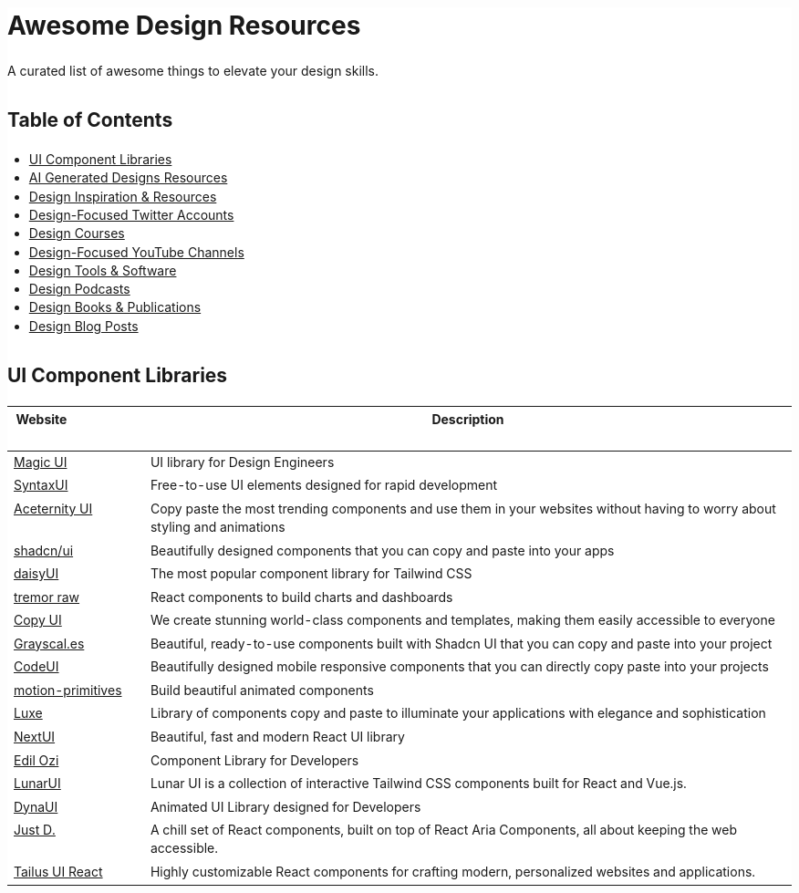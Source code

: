 # Awesome Design Resources

A curated list of awesome things to elevate your design skills.

## Table of Contents

- [UI Component Libraries](#ui-component-libraries)
- [AI Generated Designs Resources](#ai-generated-designs-resources)
- [Design Inspiration & Resources](#design-inspiration--resources)
- [Design-Focused Twitter Accounts](#design-focused-twitter-accounts)
- [Design Courses](#design-courses)
- [Design-Focused YouTube Channels](#design-focused-youtube-channels)
- [Design Tools & Software](#design-tools--software)
- [Design Podcasts](#design-podcasts)
- [Design Books & Publications](#design-books--publications)
- [Design Blog Posts](#design-blog-posts)

## UI Component Libraries

| Website &nbsp; &nbsp; &nbsp; &nbsp; &nbsp; &nbsp; &nbsp; &nbsp; &nbsp; &nbsp; &nbsp; &nbsp; &nbsp; &nbsp; | Description                                                                                                                |
| --------------------------------------------------------------------------------------------------------- | -------------------------------------------------------------------------------------------------------------------------- |
| [Magic UI](https://magicuikit.com/)                                                                       | UI library for Design Engineers                                                                                            |
| [SyntaxUI](https://syntaxui.com/)                                                                         | Free-to-use UI elements designed for rapid development                                                                     |
| [Aceternity UI](https://ui.aceternity.com/)                                                               | Copy paste the most trending components and use them in your websites without having to worry about styling and animations |
| [shadcn/ui](https://ui.shadcn.com/)                                                                       | Beautifully designed components that you can copy and paste into your apps                                                 |
| [daisyUI](https://daisyui.com/)                                                                           | The most popular component library for Tailwind CSS                                                                        |
| [tremor raw](https://raw.tremor.so/docs/getting-started/installation)                                     | React components to build charts and dashboards                                                                            |
| [Copy UI](https://copyui.com/)                                                                            | We create stunning world-class components and templates, making them easily accessible to everyone                         |
| [Grayscal.es](https://grayscal.es/components)                                                             | Beautiful, ready-to-use components built with Shadcn UI that you can copy and paste into your project                      |
| [CodeUI](https://www.codeui.co.in/)                                                                       | Beautifully designed mobile responsive components that you can directly copy paste into your projects                      |
| [motion-primitives](https://motion-primitives.com/)                                                       | Build beautiful animated components                                                                                        |
| [Luxe](https://luxe.guhrodrigues.com/)                                                                    | Library of components copy and paste to illuminate your applications with elegance and sophistication                      |
| [NextUI](https://nextui.org/)                                                                             | Beautiful, fast and modern React UI library                                                                                |
| [Edil Ozi](https://www.edilozi.pro/)                                                                      | Component Library for Developers                                                                                           |
| [LunarUI](https://lunarui.dev/)                                                                           | Lunar UI is a collection of interactive Tailwind CSS components built for React and Vue.js.                                |
| [DynaUI](https://www.dynaui.design/)                                                                      | Animated UI Library designed for Developers                                                                                |
| [Just D.](https://getjustd.com/)                                                                          | A chill set of React components, built on top of React Aria Components, all about keeping the web accessible.              |
| [Tailus UI React](https://ui.tailus.io/)                                                                  | Highly customizable React components for crafting modern, personalized websites and applications.                          |
